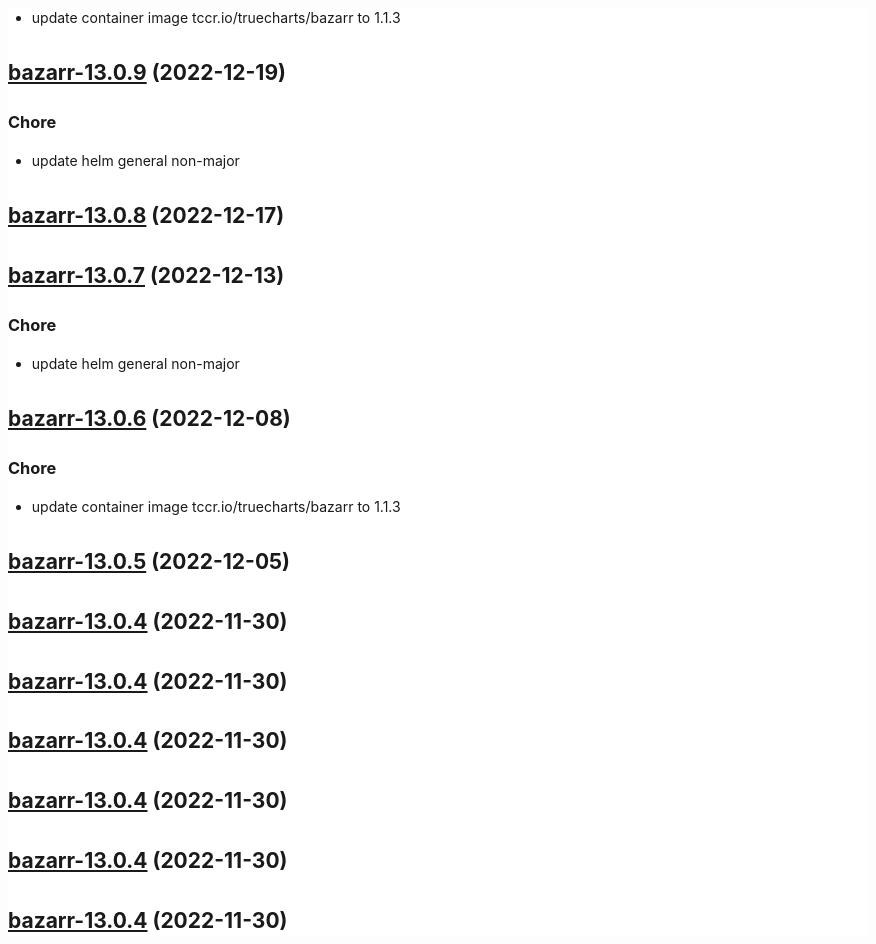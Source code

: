 - update container image tccr.io/truecharts/bazarr to 1.1.3

## [bazarr-13.0.9](https://github.com/truecharts/charts/compare/bazarr-13.0.8...bazarr-13.0.9) (2022-12-19)

### Chore

- update helm general non-major

## [bazarr-13.0.8](https://github.com/truecharts/charts/compare/bazarr-13.0.7...bazarr-13.0.8) (2022-12-17)

## [bazarr-13.0.7](https://github.com/truecharts/charts/compare/bazarr-13.0.6...bazarr-13.0.7) (2022-12-13)

### Chore

- update helm general non-major

## [bazarr-13.0.6](https://github.com/truecharts/charts/compare/bazarr-13.0.5...bazarr-13.0.6) (2022-12-08)

### Chore

- update container image tccr.io/truecharts/bazarr to 1.1.3

## [bazarr-13.0.5](https://github.com/truecharts/charts/compare/bazarr-13.0.4...bazarr-13.0.5) (2022-12-05)

## [bazarr-13.0.4](https://github.com/truecharts/charts/compare/bazarr-13.0.3...bazarr-13.0.4) (2022-11-30)

## [bazarr-13.0.4](https://github.com/truecharts/charts/compare/bazarr-13.0.3...bazarr-13.0.4) (2022-11-30)

## [bazarr-13.0.4](https://github.com/truecharts/charts/compare/bazarr-13.0.3...bazarr-13.0.4) (2022-11-30)

## [bazarr-13.0.4](https://github.com/truecharts/charts/compare/bazarr-13.0.3...bazarr-13.0.4) (2022-11-30)

## [bazarr-13.0.4](https://github.com/truecharts/charts/compare/bazarr-13.0.3...bazarr-13.0.4) (2022-11-30)

## [bazarr-13.0.4](https://github.com/truecharts/charts/compare/bazarr-13.0.3...bazarr-13.0.4) (2022-11-30)
